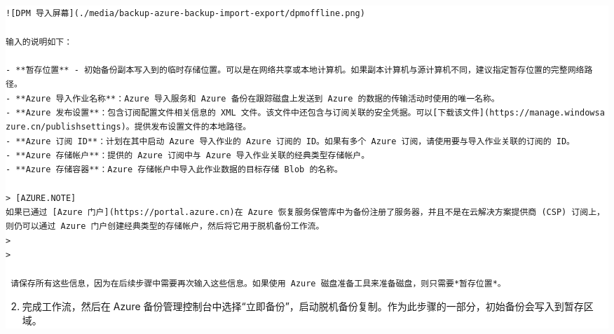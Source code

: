    ![DPM 导入屏幕](./media/backup-azure-backup-import-export/dpmoffline.png)
   
    输入的说明如下：
   
    - **暂存位置** - 初始备份副本写入到的临时存储位置。可以是在网络共享或本地计算机。如果副本计算机与源计算机不同，建议指定暂存位置的完整网络路径。
    - **Azure 导入作业名称**：Azure 导入服务和 Azure 备份在跟踪磁盘上发送到 Azure 的数据的传输活动时使用的唯一名称。
    - **Azure 发布设置**：包含订阅配置文件相关信息的 XML 文件。该文件中还包含与订阅关联的安全凭据。可以[下载该文件](https://manage.windowsazure.cn/publishsettings)。提供发布设置文件的本地路径。
    - **Azure 订阅 ID**：计划在其中启动 Azure 导入作业的 Azure 订阅的 ID。如果有多个 Azure 订阅，请使用要与导入作业关联的订阅的 ID。
    - **Azure 存储帐户**：提供的 Azure 订阅中与 Azure 导入作业关联的经典类型存储帐户。
    - **Azure 存储容器**：Azure 存储帐户中导入此作业数据的目标存储 Blob 的名称。
     
    > [AZURE.NOTE]
    如果已通过 [Azure 门户](https://portal.azure.cn)在 Azure 恢复服务保管库中为备份注册了服务器，并且不是在云解决方案提供商 (CSP) 订阅上，则仍可以通过 Azure 门户创建经典类型的存储帐户，然后将它用于脱机备份工作流。
    > 
    > 
     
     请保存所有这些信息，因为在后续步骤中需要再次输入这些信息。如果使用 Azure 磁盘准备工具来准备磁盘，则只需要*暂存位置*。
2. 完成工作流，然后在 Azure 备份管理控制台中选择“立即备份”，启动脱机备份复制。作为此步骤的一部分，初始备份会写入到暂存区域。
   